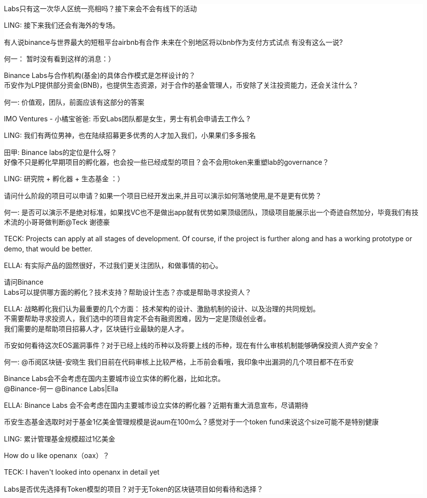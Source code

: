 Labs只有这一次华人区统一亮相吗？接下来会不会有线下的活动

LING: 接下来我们还会有海外的专场。

有人说binance与世界最大的短租平台airbnb有合作
未来在个别地区将以bnb作为支付方式试点 有没有这么一说?

何一： 暂时没有看到这样的消息：）

Binance Labs与合作机构(基金)的具体合作模式是怎样设计的？  
币安作为LP提供部分资金(BNB)，也提供生态资源，对于合作的基金管理人，币安除了关注投资能力，还会关注什么？

何一: 价值观，团队，前面应该有这部分的答案

IMO Ventures - 小橘宝爸爸: 币安Labs团队都是女生，男士有机会申请去工作么 ?

LING: 我们有两位男神，也在陆续招募更多优秀的人才加入我们，小果果们多多报名

田甲: Binance labs的定位是什么呀？  
好像不只是孵化早期项目的孵化器，也会投一些已经成型的项目？会不会用token来重塑lab的governance？

LING: 研究院 + 孵化器 + 生态基金 ：）

请问什么阶段的项目可以申请？如果一个项目已经开发出来,并且可以演示如何落地使用,是不是更有优势？

何一:
是否可以演示不是绝对标准，如果找VC也不是做出app就有优势如果顶级团队，顶级项目能展示出一个奇迹自然加分，毕竟我们有技术流的小哥哥做判断\@Teck 谢德豪 

TECK: Projects can apply at all stages of development. Of course, if the project
is further along and has a working prototype or demo, that would be better.

ELLA: 有实际产品的固然很好，不过我们更关注团队，和做事情的初心。

请问Binance  
Labs可以提供哪方面的孵化？技术支持？帮助设计生态？亦或是帮助寻求投资人？

ELLA: 战略孵化我们认为最重要的几个方面：
技术架构的设计、激励机制的设计、以及治理的共同规划。  
不需要帮助寻求投资人，我们选中的项目肯定不会有融资困难，因为一定是顶级创业者。  
我们需要的是帮助项目招募人才，区块链行业最缺的是人才。

币安如何看待这次EOS漏洞事件？对于已经上线的币种以及将要上线的币种，现在有什么审核机制能够确保投资人资产安全？

何一:
\@币阅区块链-安晓生 我们目前在代码审核上比较严格，上币前会看哦，我印象中出漏洞的几个项目都不在币安

Binance Labs会不会考虑在国内主要城市设立实体的孵化器，比如北京。  
\@Binance-何一 \@Binance Labs\|Ella 

ELLA: Binance Labs
会不会考虑在国内主要城市设立实体的孵化器？近期有重大消息宣布，尽请期待

币安生态基金选取时对于基金1亿美金管理规模是说aum在100m么？感觉对于一个token fund来说这个size可能不是特别健康

LING: 累计管理基金规模超过1亿美金

How do u like openanx（oax）？

TECK: I haven't looked into openanx in detail yet

Labs是否优先选择有Token模型的项目？对于无Token的区块链项目如何看待和选择？
